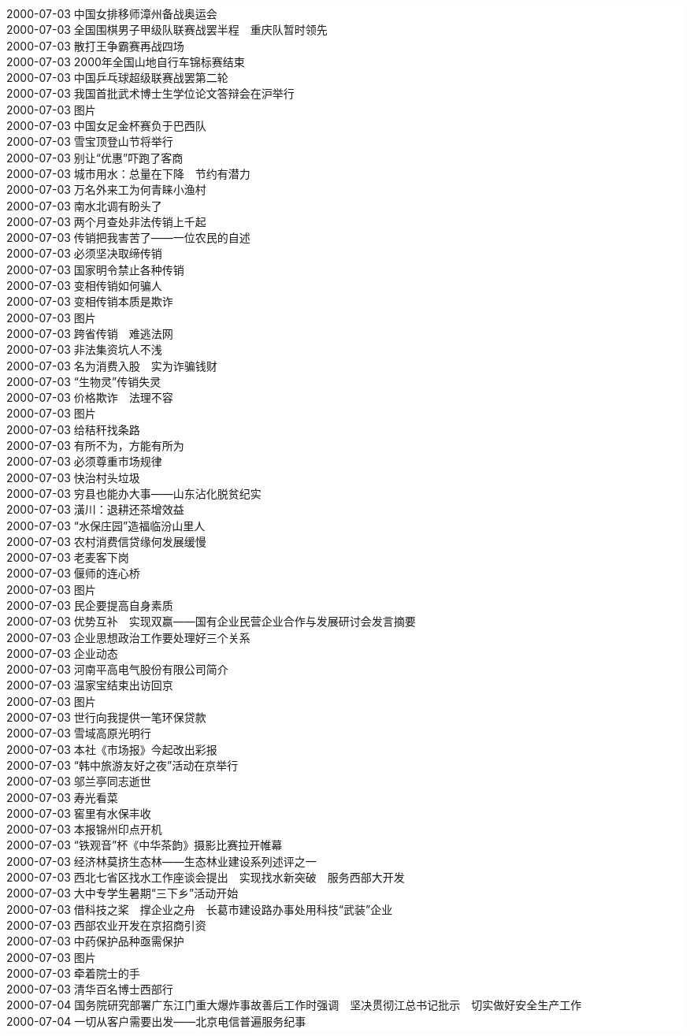 2000-07-03 中国女排移师漳州备战奥运会  
2000-07-03 全国围棋男子甲级队联赛战罢半程　重庆队暂时领先  
2000-07-03 散打王争霸赛再战四场  
2000-07-03 2000年全国山地自行车锦标赛结束  
2000-07-03 中国乒乓球超级联赛战罢第二轮  
2000-07-03 我国首批武术博士生学位论文答辩会在沪举行  
2000-07-03 图片  
2000-07-03 中国女足金杯赛负于巴西队  
2000-07-03 雪宝顶登山节将举行  
2000-07-03 别让“优惠”吓跑了客商  
2000-07-03 城市用水：总量在下降　节约有潜力  
2000-07-03 万名外来工为何青睐小渔村  
2000-07-03 南水北调有盼头了  
2000-07-03 两个月查处非法传销上千起  
2000-07-03 传销把我害苦了——一位农民的自述  
2000-07-03 必须坚决取缔传销  
2000-07-03 国家明令禁止各种传销  
2000-07-03 变相传销如何骗人  
2000-07-03 变相传销本质是欺诈  
2000-07-03 图片  
2000-07-03 跨省传销　难逃法网  
2000-07-03 非法集资坑人不浅  
2000-07-03 名为消费入股　实为诈骗钱财  
2000-07-03 “生物灵”传销失灵  
2000-07-03 价格欺诈　法理不容  
2000-07-03 图片  
2000-07-03 给秸秆找条路  
2000-07-03 有所不为，方能有所为  
2000-07-03 必须尊重市场规律  
2000-07-03 快治村头垃圾  
2000-07-03 穷县也能办大事——山东沾化脱贫纪实  
2000-07-03 潢川：退耕还茶增效益  
2000-07-03 “水保庄园”造福临汾山里人  
2000-07-03 农村消费信贷缘何发展缓慢  
2000-07-03 老麦客下岗  
2000-07-03 偃师的连心桥  
2000-07-03 图片  
2000-07-03 民企要提高自身素质  
2000-07-03 优势互补　实现双赢——国有企业民营企业合作与发展研讨会发言摘要  
2000-07-03 企业思想政治工作要处理好三个关系  
2000-07-03 企业动态  
2000-07-03 河南平高电气股份有限公司简介  
2000-07-03 温家宝结束出访回京  
2000-07-03 图片  
2000-07-03 世行向我提供一笔环保贷款  
2000-07-03 雪域高原光明行  
2000-07-03 本社《市场报》今起改出彩报  
2000-07-03 “韩中旅游友好之夜”活动在京举行  
2000-07-03 邬兰亭同志逝世  
2000-07-03 寿光看菜  
2000-07-03 窖里有水保丰收  
2000-07-03 本报锦州印点开机  
2000-07-03 “铁观音”杯《中华茶韵》摄影比赛拉开帷幕  
2000-07-03 经济林莫挤生态林——生态林业建设系列述评之一  
2000-07-03 西北七省区找水工作座谈会提出　实现找水新突破　服务西部大开发  
2000-07-03 大中专学生暑期“三下乡”活动开始  
2000-07-03 借科技之桨　撑企业之舟　长葛市建设路办事处用科技“武装”企业  
2000-07-03 西部农业开发在京招商引资  
2000-07-03 中药保护品种亟需保护  
2000-07-03 图片  
2000-07-03 牵着院士的手  
2000-07-03 清华百名博士西部行  
2000-07-04 国务院研究部署广东江门重大爆炸事故善后工作时强调　坚决贯彻江总书记批示　切实做好安全生产工作  
2000-07-04 一切从客户需要出发——北京电信普遍服务纪事  